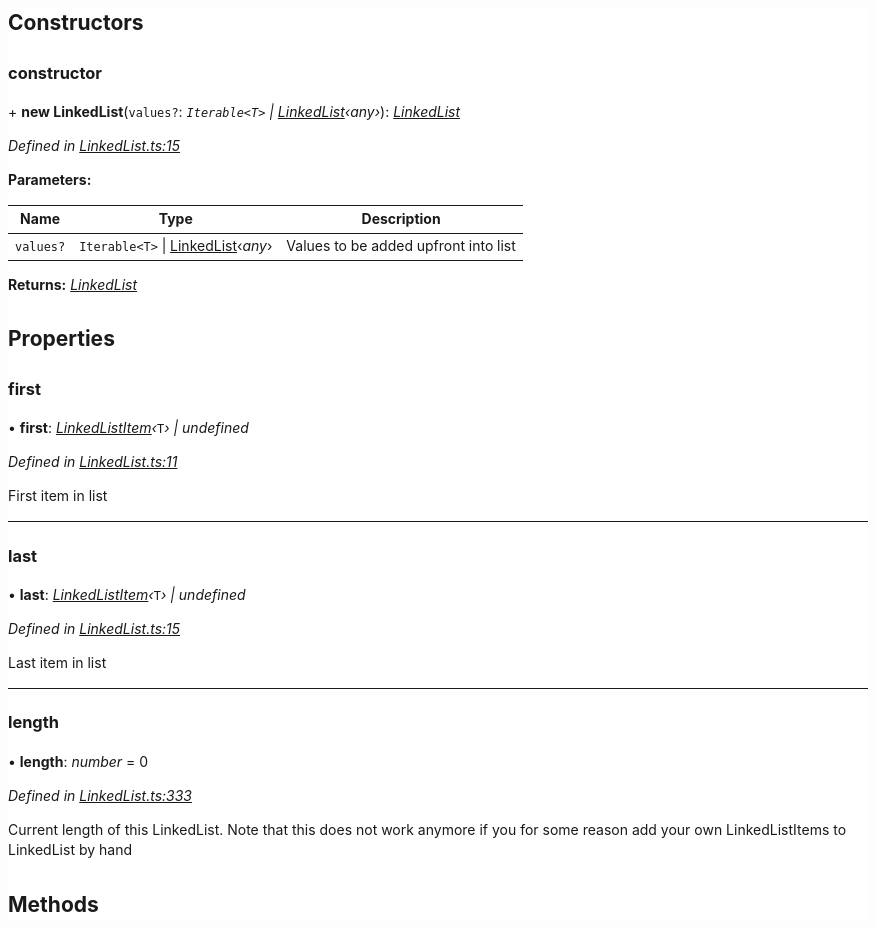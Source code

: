 ## Constructors

###  constructor

\+ **new LinkedList**(`values?`: *`Iterable<T>` | [LinkedList](linkedlist.md)‹*any*›*): *[LinkedList](linkedlist.md)*

*Defined in [LinkedList.ts:15](https://github.com/x3cion/x3-linkedlist/blob/ef7de67/src/LinkedList.ts#L15)*

**Parameters:**

Name | Type | Description |
------ | ------ | ------ |
`values?` | `Iterable<T>` \| [LinkedList](linkedlist.md)‹*any*› | Values to be added upfront into list  |

**Returns:** *[LinkedList](linkedlist.md)*

## Properties

###  first

• **first**: *[LinkedListItem](linkedlistitem.md)‹*`T`*› | undefined*

*Defined in [LinkedList.ts:11](https://github.com/x3cion/x3-linkedlist/blob/ef7de67/src/LinkedList.ts#L11)*

First item in list

___

###  last

• **last**: *[LinkedListItem](linkedlistitem.md)‹*`T`*› | undefined*

*Defined in [LinkedList.ts:15](https://github.com/x3cion/x3-linkedlist/blob/ef7de67/src/LinkedList.ts#L15)*

Last item in list

___

###  length

• **length**: *number* = 0

*Defined in [LinkedList.ts:333](https://github.com/x3cion/x3-linkedlist/blob/ef7de67/src/LinkedList.ts#L333)*

Current length of this LinkedList.
Note that this does not work anymore if you for some reason add your own LinkedListItems to LinkedList by hand

## Methods
